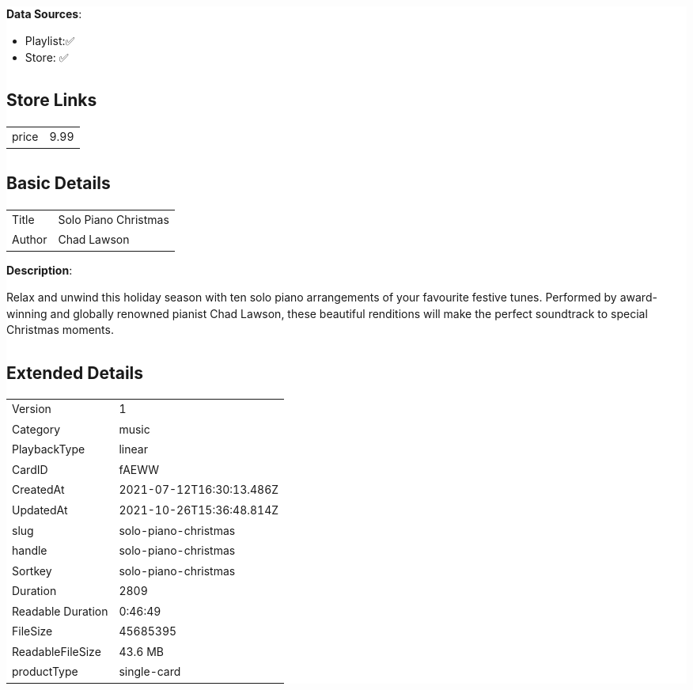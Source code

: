 **Data Sources**: 

- Playlist:✅
- Store: ✅


## Store Links

|  |  |
| - | - |
| price | 9.99 |


## Basic Details

|  |  |
| - | - |
| Title | Solo Piano Christmas |
| Author | Chad Lawson |

**Description**:

Relax and unwind this holiday season with ten solo piano arrangements of your favourite festive tunes. Performed by award-winning and globally renowned pianist Chad Lawson, these beautiful renditions will make the perfect soundtrack to special Christmas moments.


## Extended Details

|  |  |
| - | - |
| Version | 1 |
| Category | music |
| PlaybackType | linear |
| CardID | fAEWW |
| CreatedAt | 2021-07-12T16:30:13.486Z |
| UpdatedAt | 2021-10-26T15:36:48.814Z |
| slug | solo-piano-christmas |
| handle | solo-piano-christmas |
| Sortkey | solo-piano-christmas |
| Duration | 2809 |
| Readable Duration | 0:46:49 |
| FileSize | 45685395 |
| ReadableFileSize | 43.6 MB |
| productType | single-card |
